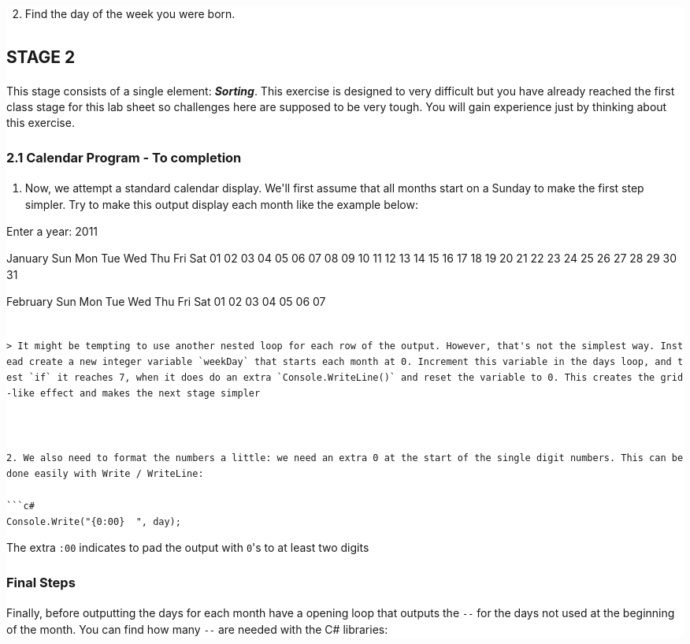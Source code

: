    

2. Find the day of the week you were born.

   



## STAGE 2

This stage consists of a single element: ***Sorting***. This exercise is designed to very difficult but you have already reached the first class stage for this lab sheet so challenges here are supposed to be very tough. You will gain experience just by thinking about this exercise.



### 2.1 Calendar Program - To completion

1. Now, we attempt a standard calendar display. We'll first assume that all months start on a Sunday to make the first step simpler. Try to make this output display each month like the example below:

   ```c#
Enter a year: 2011
   
   January
   Sun Mon Tue Wed Thu Fri Sat
   01  02  03  04  05  06  07
   08  09  10  11  12  13  14
   15  16  17  18  19  20  21
   22  23  24  25  26  27  28
   29  30  31
   
   February
   Sun Mon Tue Wed Thu Fri Sat
   01  02  03  04  05  06  07
   ```
   
   > It might be tempting to use another nested loop for each row of the output. However, that's not the simplest way. Instead create a new integer variable `weekDay` that starts each month at 0. Increment this variable in the days loop, and test `if` it reaches 7, when it does do an extra `Console.WriteLine()` and reset the variable to 0. This creates the grid-like effect and makes the next stage simpler
   
   
   
2. We also need to format the numbers a little: we need an extra 0 at the start of the single digit numbers. This can be done easily with Write / WriteLine:

   ```c#
   Console.Write("{0:00}  ", day);
   ```

   The extra `:00` indicates to pad the output with `0`'s to at least two digits

### Final Steps

Finally, before outputting the days for each month have a opening loop that outputs the `--` for the days not used at the beginning of the month. You can find how many `--` are needed with the C# libraries:
